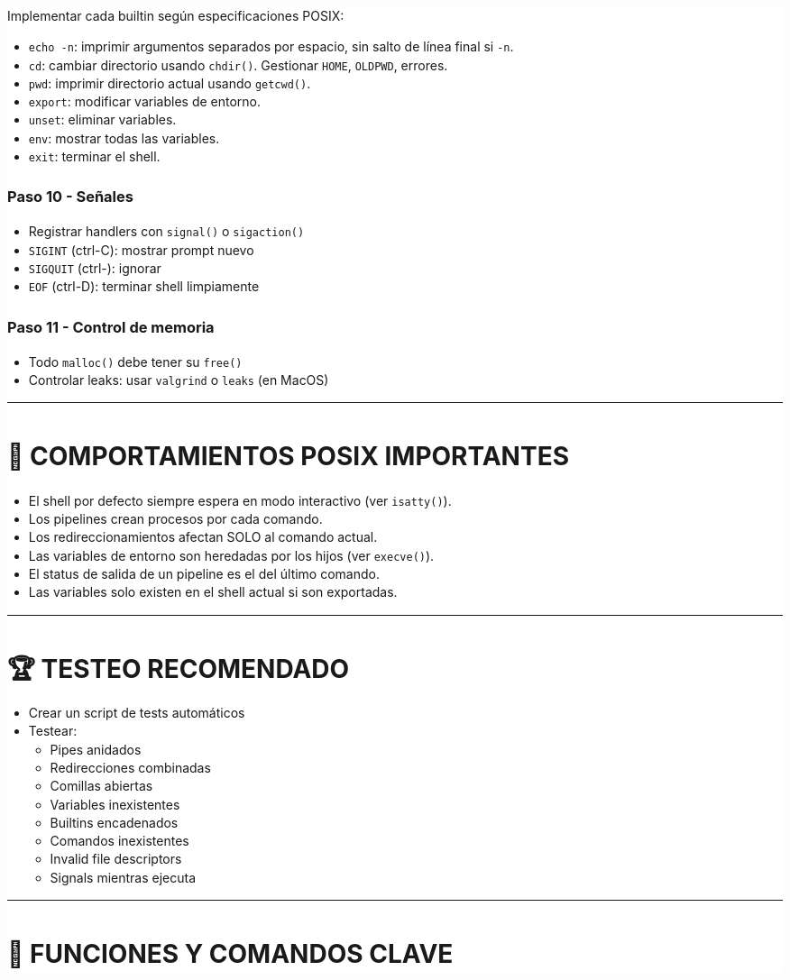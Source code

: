 Implementar cada builtin según especificaciones POSIX:

- `echo -n`: imprimir argumentos separados por espacio, sin salto de línea final si `-n`.
- `cd`: cambiar directorio usando `chdir()`. Gestionar `HOME`, `OLDPWD`, errores.
- `pwd`: imprimir directorio actual usando `getcwd()`.
- `export`: modificar variables de entorno.
- `unset`: eliminar variables.
- `env`: mostrar todas las variables.
- `exit`: terminar el shell.

### Paso 10 - Señales

- Registrar handlers con `signal()` o `sigaction()`
- `SIGINT` (ctrl-C): mostrar prompt nuevo
- `SIGQUIT` (ctrl-): ignorar
- `EOF` (ctrl-D): terminar shell limpiamente

### Paso 11 - Control de memoria

- Todo `malloc()` debe tener su `free()`
- Controlar leaks: usar `valgrind` o `leaks` (en MacOS)

---

# 🔗 COMPORTAMIENTOS POSIX IMPORTANTES

- El shell por defecto siempre espera en modo interactivo (ver `isatty()`).
- Los pipelines crean procesos por cada comando.
- Los redireccionamientos afectan SOLO al comando actual.
- Las variables de entorno son heredadas por los hijos (ver `execve()`).
- El status de salida de un pipeline es el del último comando.
- Las variables solo existen en el shell actual si son exportadas.

---

# 🏆 TESTEO RECOMENDADO

- Crear un script de tests automáticos
- Testear:
  - Pipes anidados
  - Redirecciones combinadas
  - Comillas abiertas
  - Variables inexistentes
  - Builtins encadenados
  - Comandos inexistentes
  - Invalid file descriptors
  - Signals mientras ejecuta

---

# 🔧 FUNCIONES Y COMANDOS CLAVE
